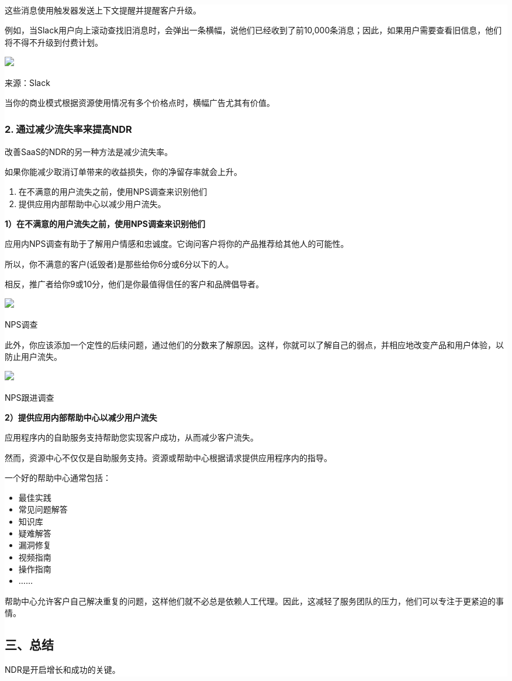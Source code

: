 这些消息使用触发器发送上下文提醒并提醒客户升级。

例如，当Slack用户向上滚动查找旧消息时，会弹出一条横幅，说他们已经收到了前10,000条消息；因此，如果用户需要查看旧信息，他们将不得不升级到付费计划。

![](https://image.woshipm.com/wp-files/2022/03/v8eC9WtppKGUdFFz5Hr2.png)

来源：Slack

当你的商业模式根据资源使用情况有多个价格点时，横幅广告尤其有价值。

### 2\. 通过减少流失率来提高NDR

改善SaaS的NDR的另一种方法是减少流失率。

如果你能减少取消订单带来的收益损失，你的净留存率就会上升。

1.  在不满意的用户流失之前，使用NPS调查来识别他们
2.  提供应用内部帮助中心以减少用户流失。

**1）在不满意的用户流失之前，使用NPS调查来识别他们**

应用内NPS调查有助于了解用户情感和忠诚度。它询问客户将你的产品推荐给其他人的可能性。

所以，你不满意的客户(诋毁者)是那些给你6分或6分以下的人。

相反，推广者给你9或10分，他们是你最值得信任的客户和品牌倡导者。

![](https://image.woshipm.com/wp-files/2022/03/vD54TOcgElNKJJmbN1uM.png)

NPS调查

此外，你应该添加一个定性的后续问题，通过他们的分数来了解原因。这样，你就可以了解自己的弱点，并相应地改变产品和用户体验，以防止用户流失。

![](https://image.woshipm.com/wp-files/2022/03/yGcGJxI1XMe0SpZNHqX0.png)

NPS跟进调查

**2）提供应用内部帮助中心以减少用户流失**

应用程序内的自助服务支持帮助您实现客户成功，从而减少客户流失。

然而，资源中心不仅仅是自助服务支持。资源或帮助中心根据请求提供应用程序内的指导。

一个好的帮助中心通常包括：

*   最佳实践
*   常见问题解答
*   知识库
*   疑难解答
*   漏洞修复
*   视频指南
*   操作指南
*   ……

帮助中心允许客户自己解决重复的问题，这样他们就不必总是依赖人工代理。因此，这减轻了服务团队的压力，他们可以专注于更紧迫的事情。

## 三、总结

NDR是开启增长和成功的关键。
